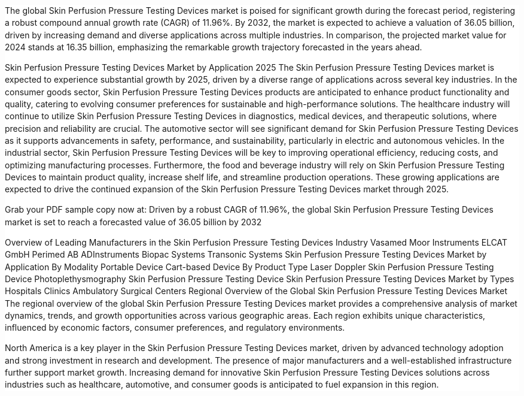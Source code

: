 The global Skin Perfusion Pressure Testing Devices market is poised for significant growth during the forecast period, registering a robust compound annual growth rate (CAGR) of 11.96%. By 2032, the market is expected to achieve a valuation of 36.05 billion, driven by increasing demand and diverse applications across multiple industries. In comparison, the projected market value for 2024 stands at 16.35 billion, emphasizing the remarkable growth trajectory forecasted in the years ahead. 

Skin Perfusion Pressure Testing Devices Market by Application 2025
The Skin Perfusion Pressure Testing Devices market is expected to experience substantial growth by 2025, driven by a diverse range of applications across several key industries. In the consumer goods sector, Skin Perfusion Pressure Testing Devices products are anticipated to enhance product functionality and quality, catering to evolving consumer preferences for sustainable and high-performance solutions. The healthcare industry will continue to utilize Skin Perfusion Pressure Testing Devices in diagnostics, medical devices, and therapeutic solutions, where precision and reliability are crucial. The automotive sector will see significant demand for Skin Perfusion Pressure Testing Devices as it supports advancements in safety, performance, and sustainability, particularly in electric and autonomous vehicles. In the industrial sector, Skin Perfusion Pressure Testing Devices will be key to improving operational efficiency, reducing costs, and optimizing manufacturing processes. Furthermore, the food and beverage industry will rely on Skin Perfusion Pressure Testing Devices to maintain product quality, increase shelf life, and streamline production operations. These growing applications are expected to drive the continued expansion of the Skin Perfusion Pressure Testing Devices market through 2025.

Grab your PDF sample copy now at: Driven by a robust CAGR of 11.96%, the global Skin Perfusion Pressure Testing Devices market is set to reach a forecasted value of 36.05 billion by 2032

Overview of Leading Manufacturers in the Skin Perfusion Pressure Testing Devices Industry
Vasamed
Moor Instruments
ELCAT GmbH
Perimed AB
ADInstruments
Biopac Systems
Transonic Systems
Skin Perfusion Pressure Testing Devices Market by Application
By Modality
Portable Device
Cart-based Device
By Product Type
Laser Doppler Skin Perfusion Pressure Testing Device
Photoplethysmography Skin Perfusion Pressure Testing Device
Skin Perfusion Pressure Testing Devices Market by Types
Hospitals
Clinics
Ambulatory Surgical Centers
Regional Overview of the Global Skin Perfusion Pressure Testing Devices Market
The regional overview of the global Skin Perfusion Pressure Testing Devices market provides a comprehensive analysis of market dynamics, trends, and growth opportunities across various geographic areas. Each region exhibits unique characteristics, influenced by economic factors, consumer preferences, and regulatory environments.

North America is a key player in the Skin Perfusion Pressure Testing Devices market, driven by advanced technology adoption and strong investment in research and development. The presence of major manufacturers and a well-established infrastructure further support market growth. Increasing demand for innovative Skin Perfusion Pressure Testing Devices solutions across industries such as healthcare, automotive, and consumer goods is anticipated to fuel expansion in this region.
